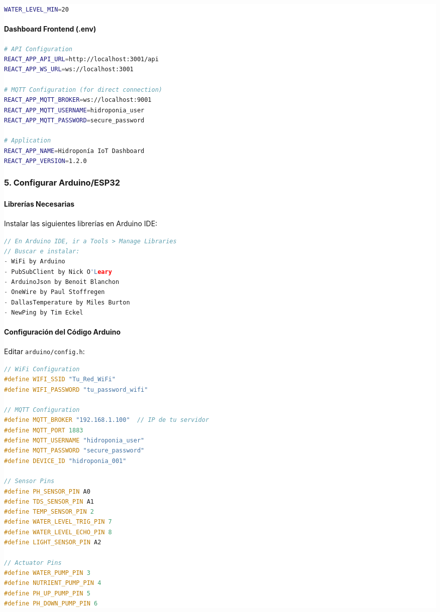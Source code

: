 ```bash
WATER_LEVEL_MIN=20
```

#### Dashboard Frontend (.env)

```bash
# API Configuration
REACT_APP_API_URL=http://localhost:3001/api
REACT_APP_WS_URL=ws://localhost:3001

# MQTT Configuration (for direct connection)
REACT_APP_MQTT_BROKER=ws://localhost:9001
REACT_APP_MQTT_USERNAME=hidroponia_user
REACT_APP_MQTT_PASSWORD=secure_password

# Application
REACT_APP_NAME=Hidroponía IoT Dashboard
REACT_APP_VERSION=1.2.0
```

### 5. Configurar Arduino/ESP32

#### Librerías Necesarias

Instalar las siguientes librerías en Arduino IDE:

```cpp
// En Arduino IDE, ir a Tools > Manage Libraries
// Buscar e instalar:
- WiFi by Arduino
- PubSubClient by Nick O'Leary
- ArduinoJson by Benoit Blanchon
- OneWire by Paul Stoffregen
- DallasTemperature by Miles Burton
- NewPing by Tim Eckel
```

#### Configuración del Código Arduino

Editar `arduino/config.h`:

```cpp
// WiFi Configuration
#define WIFI_SSID "Tu_Red_WiFi"
#define WIFI_PASSWORD "tu_password_wifi"

// MQTT Configuration
#define MQTT_BROKER "192.168.1.100"  // IP de tu servidor
#define MQTT_PORT 1883
#define MQTT_USERNAME "hidroponia_user"
#define MQTT_PASSWORD "secure_password"
#define DEVICE_ID "hidroponia_001"

// Sensor Pins
#define PH_SENSOR_PIN A0
#define TDS_SENSOR_PIN A1
#define TEMP_SENSOR_PIN 2
#define WATER_LEVEL_TRIG_PIN 7
#define WATER_LEVEL_ECHO_PIN 8
#define LIGHT_SENSOR_PIN A2

// Actuator Pins
#define WATER_PUMP_PIN 3
#define NUTRIENT_PUMP_PIN 4
#define PH_UP_PUMP_PIN 5
#define PH_DOWN_PUMP_PIN 6
```